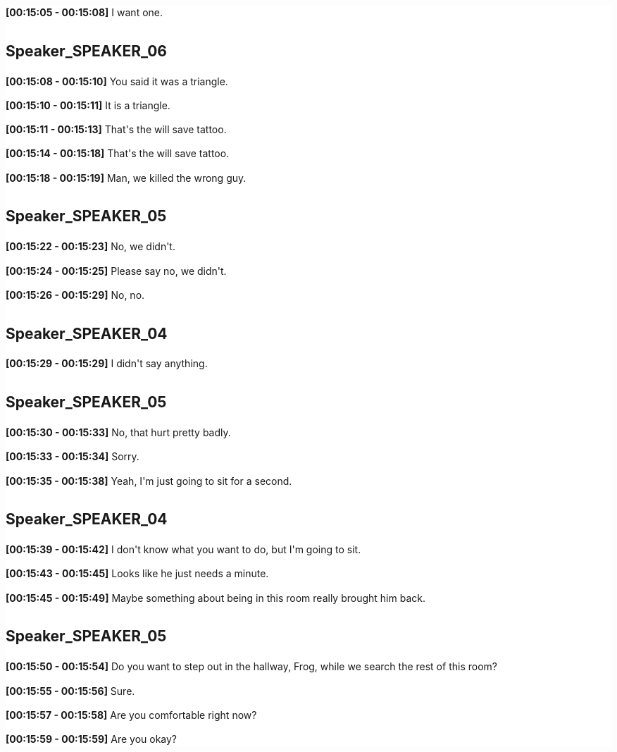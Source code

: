 **[00:15:05 - 00:15:08]** I want one.


## Speaker_SPEAKER_06

**[00:15:08 - 00:15:10]** You said it was a triangle.

**[00:15:10 - 00:15:11]** It is a triangle.

**[00:15:11 - 00:15:13]** That's the will save tattoo.

**[00:15:14 - 00:15:18]** That's the will save tattoo.

**[00:15:18 - 00:15:19]** Man, we killed the wrong guy.


## Speaker_SPEAKER_05

**[00:15:22 - 00:15:23]** No, we didn't.

**[00:15:24 - 00:15:25]** Please say no, we didn't.

**[00:15:26 - 00:15:29]** No, no.


## Speaker_SPEAKER_04

**[00:15:29 - 00:15:29]** I didn't say anything.


## Speaker_SPEAKER_05

**[00:15:30 - 00:15:33]** No, that hurt pretty badly.

**[00:15:33 - 00:15:34]** Sorry.

**[00:15:35 - 00:15:38]** Yeah, I'm just going to sit for a second.


## Speaker_SPEAKER_04

**[00:15:39 - 00:15:42]** I don't know what you want to do, but I'm going to sit.

**[00:15:43 - 00:15:45]** Looks like he just needs a minute.

**[00:15:45 - 00:15:49]** Maybe something about being in this room really brought him back.


## Speaker_SPEAKER_05

**[00:15:50 - 00:15:54]** Do you want to step out in the hallway, Frog, while we search the rest of this room?

**[00:15:55 - 00:15:56]** Sure.

**[00:15:57 - 00:15:58]** Are you comfortable right now?

**[00:15:59 - 00:15:59]** Are you okay?
